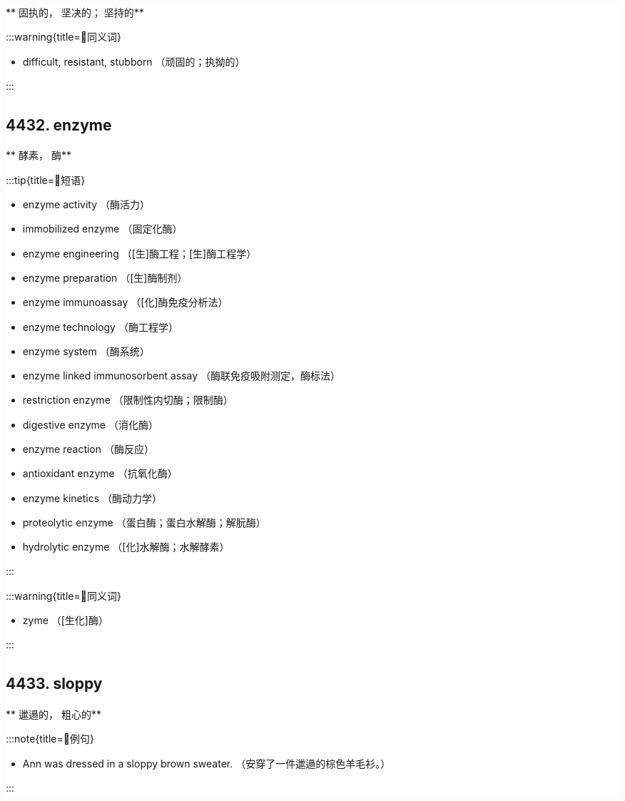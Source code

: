 ** 固执的， 坚决的； 坚持的**

:::warning{title=🤔同义词}

- difficult, resistant, stubborn （顽固的；执拗的）

:::


## 4432. enzyme

** 酵素， 酶**

:::tip{title=🤩短语}

- enzyme activity （酶活力）

- immobilized enzyme （固定化酶）

- enzyme engineering （[生]酶工程；[生]酶工程学）

- enzyme preparation （[生]酶制剂）

- enzyme immunoassay （[化]酶免疫分析法）

- enzyme technology （酶工程学）

- enzyme system （酶系统）

- enzyme linked immunosorbent assay （酶联免疫吸附测定，酶标法）

- restriction enzyme （限制性内切酶；限制酶）

- digestive enzyme （消化酶）

- enzyme reaction （酶反应）

- antioxidant enzyme （抗氧化酶）

- enzyme kinetics （酶动力学）

- proteolytic enzyme （蛋白酶；蛋白水解酶；解朊酶）

- hydrolytic enzyme （[化]水解酶；水解酵素）

:::

:::warning{title=🤔同义词}

- zyme （[生化]酶）

:::


## 4433. sloppy

** 邋遢的， 粗心的**

:::note{title=🎤例句}

- Ann was dressed in a sloppy brown sweater. （安穿了一件邋遢的棕色羊毛衫。）

:::
